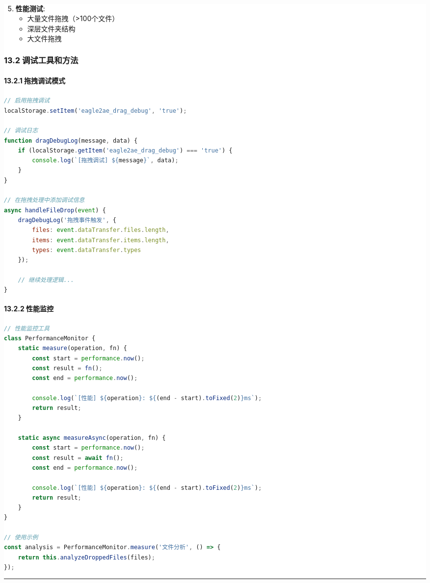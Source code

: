 5. **性能测试**:
   - 大量文件拖拽（>100个文件）
   - 深层文件夹结构
   - 大文件拖拽

### 13.2 调试工具和方法

#### 13.2.1 拖拽调试模式
```javascript
// 启用拖拽调试
localStorage.setItem('eagle2ae_drag_debug', 'true');

// 调试日志
function dragDebugLog(message, data) {
    if (localStorage.getItem('eagle2ae_drag_debug') === 'true') {
        console.log(`[拖拽调试] ${message}`, data);
    }
}

// 在拖拽处理中添加调试信息
async handleFileDrop(event) {
    dragDebugLog('拖拽事件触发', {
        files: event.dataTransfer.files.length,
        items: event.dataTransfer.items.length,
        types: event.dataTransfer.types
    });
    
    // 继续处理逻辑...
}
```

#### 13.2.2 性能监控
```javascript
// 性能监控工具
class PerformanceMonitor {
    static measure(operation, fn) {
        const start = performance.now();
        const result = fn();
        const end = performance.now();
        
        console.log(`[性能] ${operation}: ${(end - start).toFixed(2)}ms`);
        return result;
    }
    
    static async measureAsync(operation, fn) {
        const start = performance.now();
        const result = await fn();
        const end = performance.now();
        
        console.log(`[性能] ${operation}: ${(end - start).toFixed(2)}ms`);
        return result;
    }
}

// 使用示例
const analysis = PerformanceMonitor.measure('文件分析', () => {
    return this.analyzeDroppedFiles(files);
});
```

---